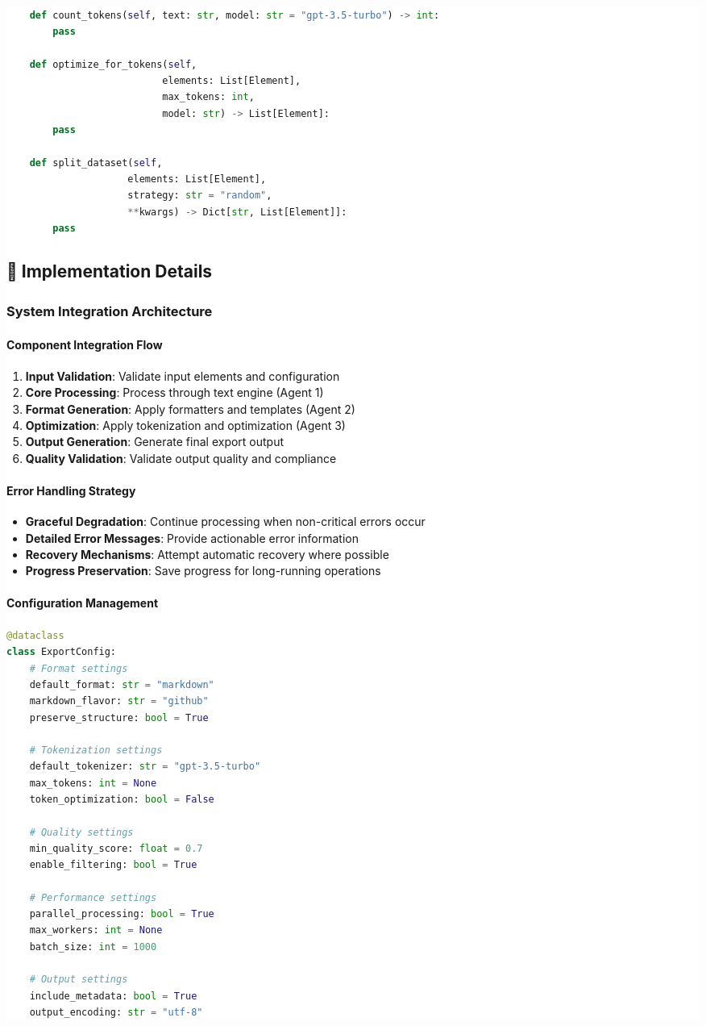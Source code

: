 ```python
    def count_tokens(self, text: str, model: str = "gpt-3.5-turbo") -> int:
        pass
    
    def optimize_for_tokens(self, 
                           elements: List[Element], 
                           max_tokens: int,
                           model: str) -> List[Element]:
        pass
    
    def split_dataset(self, 
                     elements: List[Element],
                     strategy: str = "random",
                     **kwargs) -> Dict[str, List[Element]]:
        pass
```

## 🔧 Implementation Details

### System Integration Architecture

#### Component Integration Flow
1. **Input Validation**: Validate input elements and configuration
2. **Core Processing**: Process through text engine (Agent 1)
3. **Format Generation**: Apply formatters and templates (Agent 2)  
4. **Optimization**: Apply tokenization and optimization (Agent 3)
5. **Output Generation**: Generate final export output
6. **Quality Validation**: Validate output quality and compliance

#### Error Handling Strategy
- **Graceful Degradation**: Continue processing when non-critical errors occur
- **Detailed Error Messages**: Provide actionable error information
- **Recovery Mechanisms**: Attempt automatic recovery where possible
- **Progress Preservation**: Save progress for long-running operations

#### Configuration Management
```python
@dataclass
class ExportConfig:
    # Format settings
    default_format: str = "markdown"
    markdown_flavor: str = "github"
    preserve_structure: bool = True
    
    # Tokenization settings
    default_tokenizer: str = "gpt-3.5-turbo"
    max_tokens: int = None
    token_optimization: bool = False
    
    # Quality settings
    min_quality_score: float = 0.7
    enable_filtering: bool = True
    
    # Performance settings
    parallel_processing: bool = True
    max_workers: int = None
    batch_size: int = 1000
    
    # Output settings
    include_metadata: bool = True
    output_encoding: str = "utf-8"
```
